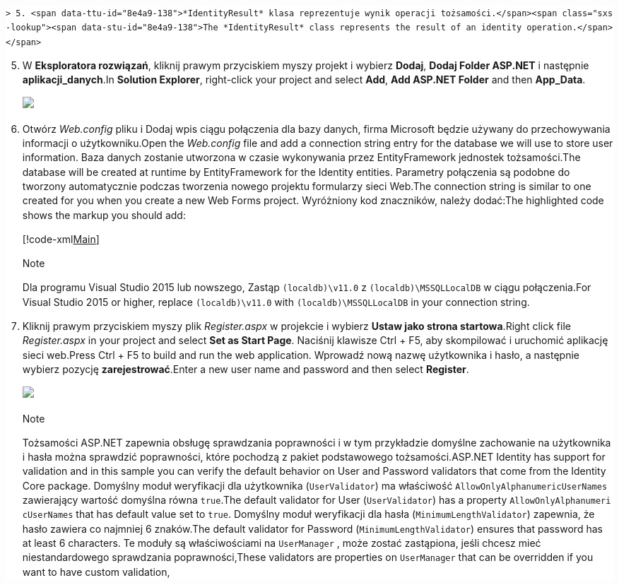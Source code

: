     > 5. <span data-ttu-id="8e4a9-138">*IdentityResult* klasa reprezentuje wynik operacji tożsamości.</span><span class="sxs-lookup"><span data-stu-id="8e4a9-138">The *IdentityResult* class represents the result of an identity operation.</span></span>
5. <span data-ttu-id="8e4a9-139">W **Eksploratora rozwiązań**, kliknij prawym przyciskiem myszy projekt i wybierz **Dodaj**, **Dodaj Folder ASP.NET** i następnie **aplikacji\_danych**.</span><span class="sxs-lookup"><span data-stu-id="8e4a9-139">In **Solution Explorer**, right-click your project and select **Add**, **Add ASP.NET Folder** and then **App\_Data**.</span></span>
  
    ![](adding-aspnet-identity-to-an-empty-or-existing-web-forms-project/_static/image5.png)
6. <span data-ttu-id="8e4a9-140">Otwórz *Web.config* pliku i Dodaj wpis ciągu połączenia dla bazy danych, firma Microsoft będzie używany do przechowywania informacji o użytkowniku.</span><span class="sxs-lookup"><span data-stu-id="8e4a9-140">Open the *Web.config* file and add a connection string entry for the database we will use to store user information.</span></span> <span data-ttu-id="8e4a9-141">Baza danych zostanie utworzona w czasie wykonywania przez EntityFramework jednostek tożsamości.</span><span class="sxs-lookup"><span data-stu-id="8e4a9-141">The database will be created at runtime by EntityFramework for the Identity entities.</span></span> <span data-ttu-id="8e4a9-142">Parametry połączenia są podobne do tworzony automatycznie podczas tworzenia nowego projektu formularzy sieci Web.</span><span class="sxs-lookup"><span data-stu-id="8e4a9-142">The connection string is similar to one created for you when you create a new Web Forms project.</span></span> <span data-ttu-id="8e4a9-143">Wyróżniony kod znaczników, należy dodać:</span><span class="sxs-lookup"><span data-stu-id="8e4a9-143">The highlighted code shows the markup you should add:</span></span>

    [!code-xml[Main](adding-aspnet-identity-to-an-empty-or-existing-web-forms-project/samples/sample3.xml?highlight=11-14)]
    
    > [!NOTE] 
    > <span data-ttu-id="8e4a9-144">Dla programu Visual Studio 2015 lub nowszego, Zastąp `(localdb)\v11.0` z `(localdb)\MSSQLLocalDB` w ciągu połączenia.</span><span class="sxs-lookup"><span data-stu-id="8e4a9-144">For Visual Studio 2015 or higher, replace `(localdb)\v11.0` with `(localdb)\MSSQLLocalDB` in your connection string.</span></span>
    
7. <span data-ttu-id="8e4a9-145">Kliknij prawym przyciskiem myszy plik *Register.aspx* w projekcie i wybierz **Ustaw jako strona startowa**.</span><span class="sxs-lookup"><span data-stu-id="8e4a9-145">Right click file *Register.aspx* in your project and select **Set as Start Page**.</span></span> <span data-ttu-id="8e4a9-146">Naciśnij klawisze Ctrl + F5, aby skompilować i uruchomić aplikację sieci web.</span><span class="sxs-lookup"><span data-stu-id="8e4a9-146">Press Ctrl + F5 to build and run the web application.</span></span> <span data-ttu-id="8e4a9-147">Wprowadź nową nazwę użytkownika i hasło, a następnie wybierz pozycję **zarejestrować**.</span><span class="sxs-lookup"><span data-stu-id="8e4a9-147">Enter a new user name and password and then select **Register**.</span></span>
  
    ![](adding-aspnet-identity-to-an-empty-or-existing-web-forms-project/_static/image6.png)  

    > [!NOTE]
    > <span data-ttu-id="8e4a9-148">Tożsamości ASP.NET zapewnia obsługę sprawdzania poprawności i w tym przykładzie domyślne zachowanie na użytkownika i hasła można sprawdzić poprawności, które pochodzą z pakiet podstawowego tożsamości.</span><span class="sxs-lookup"><span data-stu-id="8e4a9-148">ASP.NET Identity has support for validation and in this sample you can verify the default behavior on User and Password validators that come from the Identity Core package.</span></span> <span data-ttu-id="8e4a9-149">Domyślny moduł weryfikacji dla użytkownika (`UserValidator`) ma właściwość `AllowOnlyAlphanumericUserNames` zawierający wartość domyślna równa `true`.</span><span class="sxs-lookup"><span data-stu-id="8e4a9-149">The default validator for User (`UserValidator`) has a property `AllowOnlyAlphanumericUserNames` that has default value set to `true`.</span></span> <span data-ttu-id="8e4a9-150">Domyślny moduł weryfikacji dla hasła (`MinimumLengthValidator`) zapewnia, że hasło zawiera co najmniej 6 znaków.</span><span class="sxs-lookup"><span data-stu-id="8e4a9-150">The default validator for Password (`MinimumLengthValidator`) ensures that password has at least 6 characters.</span></span> <span data-ttu-id="8e4a9-151">Te moduły są właściwościami na `UserManager` , może zostać zastąpiona, jeśli chcesz mieć niestandardowego sprawdzania poprawności,</span><span class="sxs-lookup"><span data-stu-id="8e4a9-151">These validators are properties on `UserManager` that can be overridden if you want to have custom validation,</span></span>
